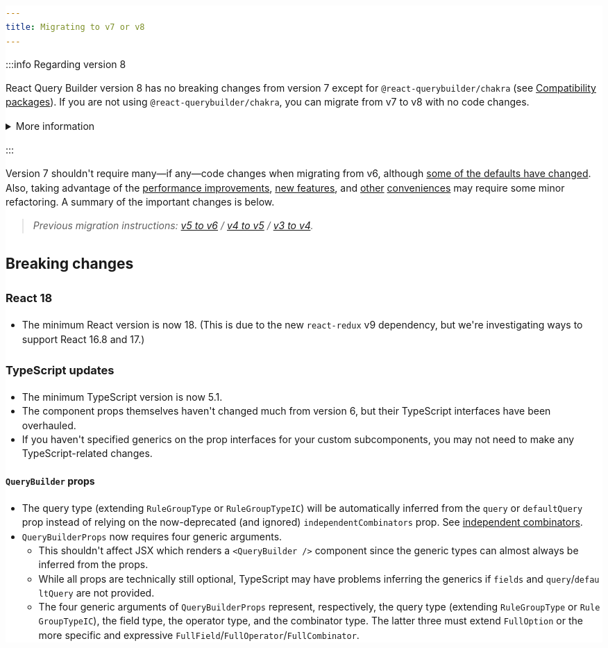 ```yaml
---
title: Migrating to v7 or v8
---
```


:::info Regarding version 8

React Query Builder version 8 has no breaking changes from version 7 except for `@react-querybuilder/chakra` (see [Compatibility packages](./compat)). If you are not using `@react-querybuilder/chakra`, you can migrate from v7 to v8 with no code changes.

<details><summary>More information</summary></details>

:::

Version 7 shouldn't require many—if any—code changes when migrating from v6, although [some of the defaults have changed](#updated-default-labels). Also, taking advantage of the [performance improvements](#performance-improvements), [new features](#shift-actions), and [other](#option-list-value-identifiers) [conveniences](#query-selector-getter-and-dispatcher) may require some minor refactoring. A summary of the important changes is below.

> _Previous migration instructions: [v5 to v6](/docs/6/migrate) / [v4 to v5](/docs/5/migrate) / [v3 to v4](/docs/4/migrate)._

## Breaking changes

### React 18

- The minimum React version is now 18. (This is due to the new `react-redux` v9 dependency, but we're investigating ways to support React 16.8 and 17.)

### TypeScript updates

- The minimum TypeScript version is now 5.1.
- The component props themselves haven't changed much from version 6, but their TypeScript interfaces have been overhauled.
- If you haven't specified generics on the prop interfaces for your custom subcomponents, you may not need to make any TypeScript-related changes.

#### `QueryBuilder` props

- The query type (extending `RuleGroupType` or `RuleGroupTypeIC`) will be automatically inferred from the `query` or `defaultQuery` prop instead of relying on the now-deprecated (and ignored) `independentCombinators` prop. See [independent combinators](./components/querybuilder#independent-combinators).
- `QueryBuilderProps` now requires four generic arguments.
  - This shouldn't affect JSX which renders a `<QueryBuilder />` component since the generic types can almost always be inferred from the props.
  - While all props are technically still optional, TypeScript may have problems inferring the generics if `fields` and `query`/`defaultQuery` are not provided.
  - The four generic arguments of `QueryBuilderProps` represent, respectively, the query type (extending `RuleGroupType` or `RuleGroupTypeIC`), the field type, the operator type, and the combinator type. The latter three must extend `FullOption` or the more specific and expressive `FullField`/`FullOperator`/`FullCombinator`.
